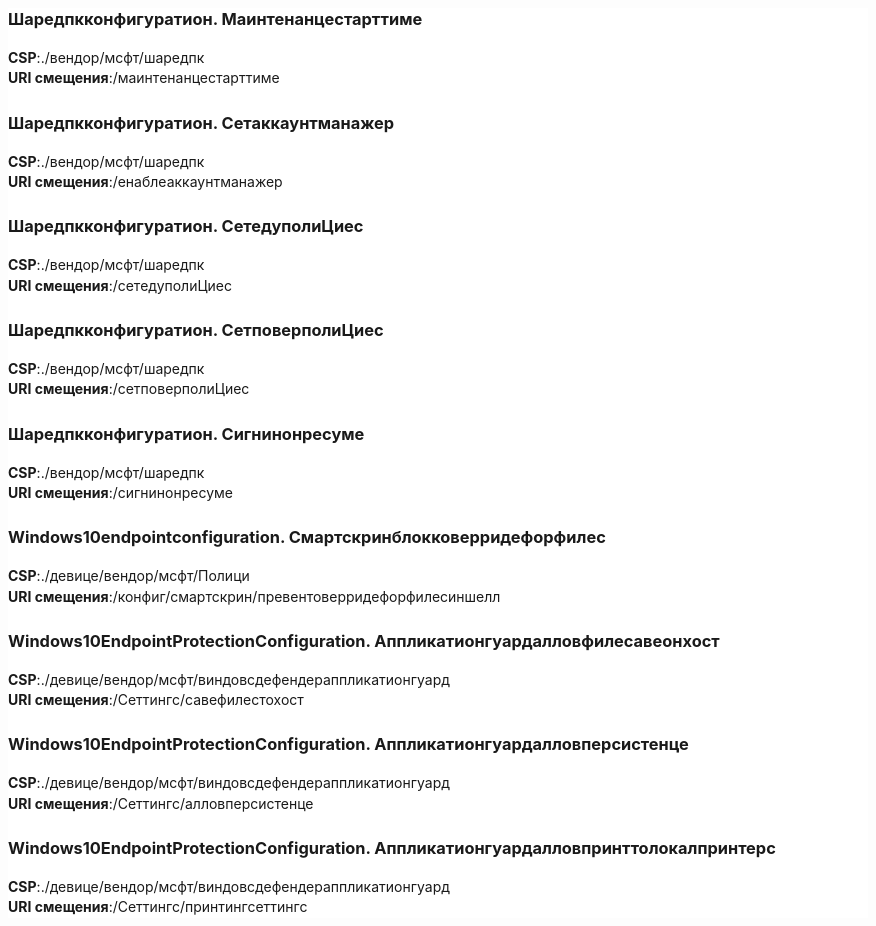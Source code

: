 ### <a name="sharedpcconfigurationmaintenancestarttime"></a>Шаредпкконфигуратион. Маинтенанцестарттиме 
**CSP**:./вендор/мсфт/шаредпк  
**URI смещения**:/маинтенанцестарттиме

### <a name="sharedpcconfigurationsetaccountmanager"></a>Шаредпкконфигуратион. Сетаккаунтманажер
**CSP**:./вендор/мсфт/шаредпк  
**URI смещения**:/енаблеаккаунтманажер

### <a name="sharedpcconfigurationsetedupolicies"></a>Шаредпкконфигуратион. СетедуполиЦиес 
**CSP**:./вендор/мсфт/шаредпк  
**URI смещения**:/сетедуполиЦиес

### <a name="sharedpcconfigurationsetpowerpolicies"></a>Шаредпкконфигуратион. СетповерполиЦиес 
**CSP**:./вендор/мсфт/шаредпк  
**URI смещения**:/сетповерполиЦиес

### <a name="sharedpcconfigurationsigninonresume"></a>Шаредпкконфигуратион. Сигнинонресуме 
**CSP**:./вендор/мсфт/шаредпк  
**URI смещения**:/сигнинонресуме

### <a name="windows10endpointconfigurationsmartscreenblockoverrideforfiles"></a>Windows10endpointconfiguration. Смартскринблокковерридефорфилес 
**CSP**:./девице/вендор/мсфт/Полици  
**URI смещения**:/конфиг/смартскрин/превентоверридефорфилесиншелл

### <a name="windows10endpointprotectionconfigurationapplicationguardallowfilesaveonhost"></a>Windows10EndpointProtectionConfiguration. Аппликатионгуардалловфилесавеонхост 
**CSP**:./девице/вендор/мсфт/виндовсдефендераппликатионгуард  
**URI смещения**:/Сеттингс/савефилестохост

### <a name="windows10endpointprotectionconfigurationapplicationguardallowpersistence"></a>Windows10EndpointProtectionConfiguration. Аппликатионгуардалловперсистенце 
**CSP**:./девице/вендор/мсфт/виндовсдефендераппликатионгуард  
**URI смещения**:/Сеттингс/алловперсистенце

### <a name="windows10endpointprotectionconfigurationapplicationguardallowprinttolocalprinters"></a>Windows10EndpointProtectionConfiguration. Аппликатионгуардалловпринттолокалпринтерс 
**CSP**:./девице/вендор/мсфт/виндовсдефендераппликатионгуард  
**URI смещения**:/Сеттингс/принтингсеттингс
